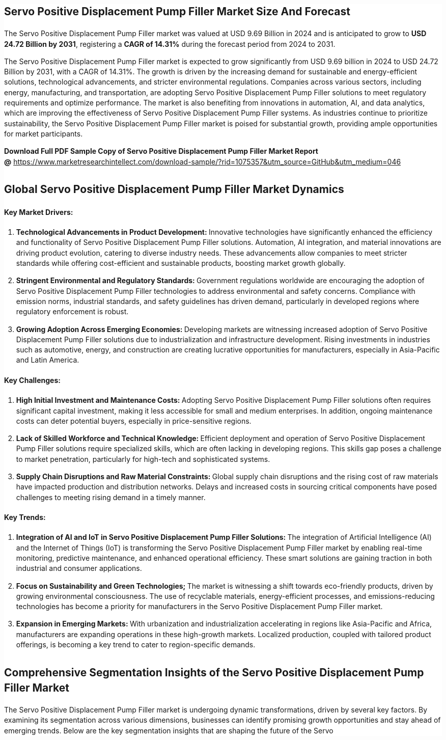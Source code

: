 <h2>Servo Positive Displacement Pump Filler Market Size And Forecast</h2><p>The Servo Positive Displacement Pump Filler market was valued at USD 9.69 Billion in 2024 and is anticipated to grow to <strong>USD 24.72 Billion by 2031</strong>, registering a <strong>CAGR of 14.31%</strong> during the forecast period from 2024 to 2031.</p><p>The Servo Positive Displacement Pump Filler market is expected to grow significantly from USD 9.69 billion in 2024 to USD 24.72 Billion by 2031, with a CAGR of 14.31%. The growth is driven by the increasing demand for sustainable and energy-efficient solutions, technological advancements, and stricter environmental regulations. Companies across various sectors, including energy, manufacturing, and transportation, are adopting Servo Positive Displacement Pump Filler solutions to meet regulatory requirements and optimize performance. The market is also benefiting from innovations in automation, AI, and data analytics, which are improving the effectiveness of Servo Positive Displacement Pump Filler systems. As industries continue to prioritize sustainability, the Servo Positive Displacement Pump Filler market is poised for substantial growth, providing ample opportunities for market participants.</p><p><strong>Download Full PDF Sample Copy of Servo Positive Displacement Pump Filler Market Report @</strong>&nbsp;<a href="https://www.marketresearchintellect.com/download-sample/?rid=1075357&amp;utm_source=GitHub&amp;utm_medium=046">https://www.marketresearchintellect.com/download-sample/?rid=1075357&amp;utm_source=GitHub&amp;utm_medium=046</a></p><h2>Global Servo Positive Displacement Pump Filler Market Dynamics</h2><h4><strong>Key Market Drivers:</strong></h4><ol><li><p><strong>Technological Advancements in Product Development:&nbsp;</strong>Innovative technologies have significantly enhanced the efficiency and functionality of Servo Positive Displacement Pump Filler solutions. Automation, AI integration, and material innovations are driving product evolution, catering to diverse industry needs. These advancements allow companies to meet stricter standards while offering cost-efficient and sustainable products, boosting market growth globally.</p></li><li><p><strong>Stringent Environmental and Regulatory Standards:&nbsp;</strong>Government regulations worldwide are encouraging the adoption of Servo Positive Displacement Pump Filler technologies to address environmental and safety concerns. Compliance with emission norms, industrial standards, and safety guidelines has driven demand, particularly in developed regions where regulatory enforcement is robust.</p></li><li><p><strong>Growing Adoption Across Emerging Economies:&nbsp;</strong>Developing markets are witnessing increased adoption of Servo Positive Displacement Pump Filler solutions due to industrialization and infrastructure development. Rising investments in industries such as automotive, energy, and construction are creating lucrative opportunities for manufacturers, especially in Asia-Pacific and Latin America.</p></li></ol><h4><strong>Key Challenges:</strong></h4><ol><li><p><strong>High Initial Investment and Maintenance Costs:&nbsp;</strong>Adopting Servo Positive Displacement Pump Filler solutions often requires significant capital investment, making it less accessible for small and medium enterprises. In addition, ongoing maintenance costs can deter potential buyers, especially in price-sensitive regions.</p></li><li><p><strong>Lack of Skilled Workforce and Technical Knowledge:&nbsp;</strong>Efficient deployment and operation of Servo Positive Displacement Pump Filler solutions require specialized skills, which are often lacking in developing regions. This skills gap poses a challenge to market penetration, particularly for high-tech and sophisticated systems.</p></li><li><p><strong>Supply Chain Disruptions and Raw Material Constraints:&nbsp;</strong>Global supply chain disruptions and the rising cost of raw materials have impacted production and distribution networks. Delays and increased costs in sourcing critical components have posed challenges to meeting rising demand in a timely manner.</p></li></ol><h4><strong>Key Trends:</strong></h4><ol><li><p><strong>Integration of AI and IoT in Servo Positive Displacement Pump Filler Solutions:&nbsp;</strong>The integration of Artificial Intelligence (AI) and the Internet of Things (IoT) is transforming the Servo Positive Displacement Pump Filler market by enabling real-time monitoring, predictive maintenance, and enhanced operational efficiency. These smart solutions are gaining traction in both industrial and consumer applications.</p></li><li><p><strong>Focus on Sustainability and Green Technologies;&nbsp;</strong>The market is witnessing a shift towards eco-friendly products, driven by growing environmental consciousness. The use of recyclable materials, energy-efficient processes, and emissions-reducing technologies has become a priority for manufacturers in the Servo Positive Displacement Pump Filler market.</p></li><li><p><strong>Expansion in Emerging Markets:&nbsp;</strong>With urbanization and industrialization accelerating in regions like Asia-Pacific and Africa, manufacturers are expanding operations in these high-growth markets. Localized production, coupled with tailored product offerings, is becoming a key trend to cater to region-specific demands.</p></li></ol><div class="article-main__content" data-test-id="publishing-text-block"><h2>Comprehensive Segmentation Insights of the Servo Positive Displacement Pump Filler Market</h2><p>The Servo Positive Displacement Pump Filler market is undergoing dynamic transformations, driven by several key factors. By examining its segmentation across various dimensions, businesses can identify promising growth opportunities and stay ahead of emerging trends. Below are the key segmentation insights that are shaping the future of the Servo